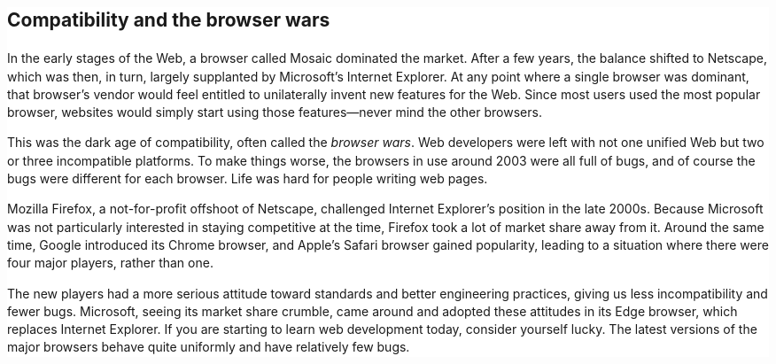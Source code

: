 ## [](https://eloquentjavascript.net/13_browser.html#h_p42hxqLkOm)Compatibility and the browser wars

[](https://eloquentjavascript.net/13_browser.html#p_EZKXamx/Cn)In the early stages of the Web, a browser called Mosaic dominated the market. After a few years, the balance shifted to Netscape, which was then, in turn, largely supplanted by Microsoft’s Internet Explorer. At any point where a single browser was dominant, that browser’s vendor would feel entitled to unilaterally invent new features for the Web. Since most users used the most popular browser, websites would simply start using those features—never mind the other browsers.

[](https://eloquentjavascript.net/13_browser.html#p_78bXJk2Qn6)This was the dark age of compatibility, often called the _browser wars_. Web developers were left with not one unified Web but two or three incompatible platforms. To make things worse, the browsers in use around 2003 were all full of bugs, and of course the bugs were different for each browser. Life was hard for people writing web pages.

[](https://eloquentjavascript.net/13_browser.html#p_K5Wu7RrwZS)Mozilla Firefox, a not-for-profit offshoot of Netscape, challenged Internet Explorer’s position in the late 2000s. Because Microsoft was not particularly interested in staying competitive at the time, Firefox took a lot of market share away from it. Around the same time, Google introduced its Chrome browser, and Apple’s Safari browser gained popularity, leading to a situation where there were four major players, rather than one.

[](https://eloquentjavascript.net/13_browser.html#p_ztjPRIOS1D)The new players had a more serious attitude toward standards and better engineering practices, giving us less incompatibility and fewer bugs. Microsoft, seeing its market share crumble, came around and adopted these attitudes in its Edge browser, which replaces Internet Explorer. If you are starting to learn web development today, consider yourself lucky. The latest versions of the major browsers behave quite uniformly and have relatively few bugs.
